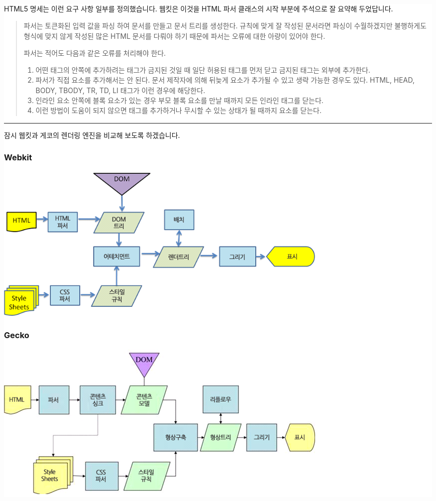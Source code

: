 HTML5 명세는 이런 요구 사항 일부를 정의했습니다. 웹킷은 이것을 HTML 파서 클래스의 시작 부분에 주석으로 잘 요약해 두었답니다.  

> 파서는 토큰화된 입력 값을 파싱 하여 문서를 만들고 문서 트리를 생성한다. 규칙에 맞게 잘 작성된 문서라면 파싱이 수월하겠지만 불행하게도 형식에 맞지 않게 작성된 많은 HTML 문서를 다뤄야 하기 때문에 파서는 오류에 대한 아량이 있어야 한다.  
>  
> 파서는 적어도 다음과 같은 오류를 처리해야 한다.  
>  
> 1. 어떤 태그의 안쪽에 추가하려는 태그가 금지된 것일 때 일단 허용된 태그를 먼저 닫고 금지된 태그는 외부에 추가한다.  
> 2. 파서가 직접 요소를 추가해서는 안 된다. 문서 제작자에 의해 뒤늦게 요소가 추가될 수 있고 생략 가능한 경우도 있다. HTML, HEAD, BODY, TBODY, TR, TD, LI 태그가 이런 경우에 해당한다.  
> 3. 인라인 요소 안쪽에 블록 요소가 있는 경우 부모 블록 요소를 만날 때까지 모든 인라인 태그를 닫는다.  
> 4. 이런 방법이 도움이 되지 않으면 태그를 추가하거나 무시할 수 있는 상태가 될 때까지 요소를 닫는다.  


---  

잠시 웹킷과 게코의 렌더링 엔진을 비교해 보도록 하겠습니다.  

### Webkit  

![webkit](/images/browser/webkit.png)  

### Gecko  

![gecko](/images/browser/gecko.png)  
